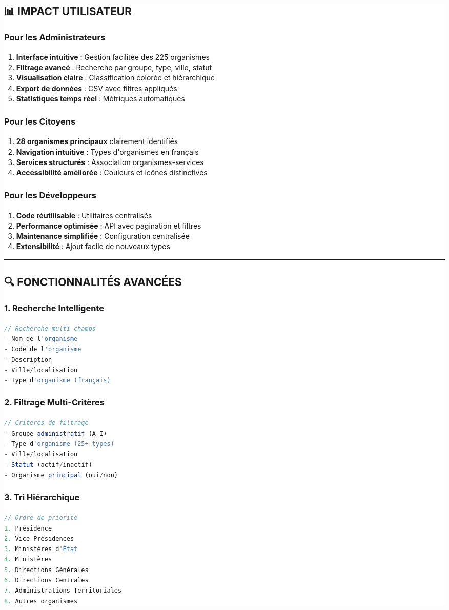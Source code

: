 
## 📊 IMPACT UTILISATEUR

### **Pour les Administrateurs**
1. **Interface intuitive** : Gestion facilitée des 225 organismes
2. **Filtrage avancé** : Recherche par groupe, type, ville, statut
3. **Visualisation claire** : Classification colorée et hiérarchique
4. **Export de données** : CSV avec filtres appliqués
5. **Statistiques temps réel** : Métriques automatiques

### **Pour les Citoyens**
1. **28 organismes principaux** clairement identifiés
2. **Navigation intuitive** : Types d'organismes en français
3. **Services structurés** : Association organismes-services
4. **Accessibilité améliorée** : Couleurs et icônes distinctives

### **Pour les Développeurs**
1. **Code réutilisable** : Utilitaires centralisés
2. **Performance optimisée** : API avec pagination et filtres
3. **Maintenance simplifiée** : Configuration centralisée
4. **Extensibilité** : Ajout facile de nouveaux types

---

## 🔍 FONCTIONNALITÉS AVANCÉES

### **1. Recherche Intelligente**
```typescript
// Recherche multi-champs
- Nom de l'organisme
- Code de l'organisme  
- Description
- Ville/localisation
- Type d'organisme (français)
```

### **2. Filtrage Multi-Critères**
```typescript
// Critères de filtrage
- Groupe administratif (A-I)
- Type d'organisme (25+ types)
- Ville/localisation
- Statut (actif/inactif)
- Organisme principal (oui/non)
```

### **3. Tri Hiérarchique**
```typescript
// Ordre de priorité
1. Présidence
2. Vice-Présidences
3. Ministères d'État
4. Ministères
5. Directions Générales
6. Directions Centrales
7. Administrations Territoriales
8. Autres organismes
```
